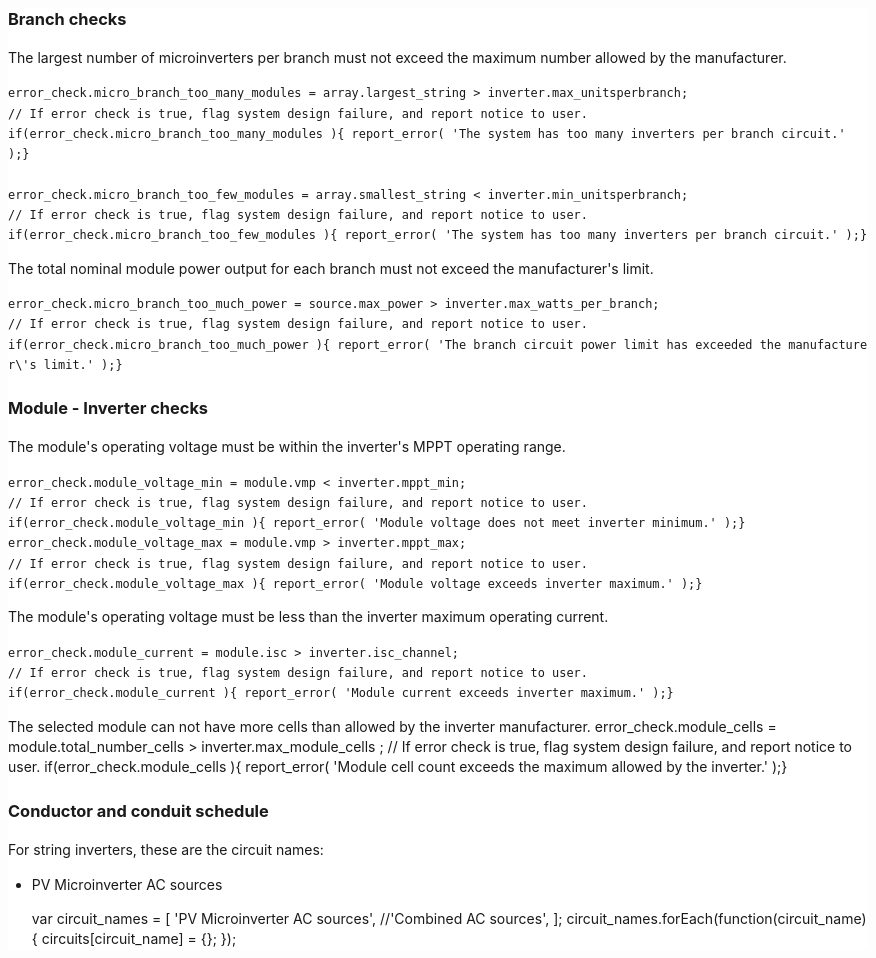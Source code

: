 ### Branch checks

The largest number of microinverters per branch must not exceed the maximum number allowed by the manufacturer.

    error_check.micro_branch_too_many_modules = array.largest_string > inverter.max_unitsperbranch;
    // If error check is true, flag system design failure, and report notice to user.
    if(error_check.micro_branch_too_many_modules ){ report_error( 'The system has too many inverters per branch circuit.' );}
    
    error_check.micro_branch_too_few_modules = array.smallest_string < inverter.min_unitsperbranch;
    // If error check is true, flag system design failure, and report notice to user.
    if(error_check.micro_branch_too_few_modules ){ report_error( 'The system has too many inverters per branch circuit.' );}

The total nominal module power output for each branch must not exceed the manufacturer's limit. 

    error_check.micro_branch_too_much_power = source.max_power > inverter.max_watts_per_branch;
    // If error check is true, flag system design failure, and report notice to user.
    if(error_check.micro_branch_too_much_power ){ report_error( 'The branch circuit power limit has exceeded the manufacturer\'s limit.' );}


### Module - Inverter checks

The module's operating voltage must be within the inverter's MPPT operating range. 

    error_check.module_voltage_min = module.vmp < inverter.mppt_min;
    // If error check is true, flag system design failure, and report notice to user.
    if(error_check.module_voltage_min ){ report_error( 'Module voltage does not meet inverter minimum.' );}
    error_check.module_voltage_max = module.vmp > inverter.mppt_max;
    // If error check is true, flag system design failure, and report notice to user.
    if(error_check.module_voltage_max ){ report_error( 'Module voltage exceeds inverter maximum.' );}
    
The module's operating voltage must be less than the inverter maximum operating current. 

    error_check.module_current = module.isc > inverter.isc_channel;
    // If error check is true, flag system design failure, and report notice to user.
    if(error_check.module_current ){ report_error( 'Module current exceeds inverter maximum.' );}

The selected module can not have more cells than allowed by the inverter manufacturer.
    error_check.module_cells = module.total_number_cells > inverter.max_module_cells  ;
    // If error check is true, flag system design failure, and report notice to user.
    if(error_check.module_cells ){ report_error( 'Module cell count exceeds the maximum allowed by the inverter.' );}

### Conductor and conduit schedule

For string inverters, these are the circuit names:
* PV Microinverter AC sources

    var circuit_names = [
      'PV Microinverter AC sources',
      //'Combined AC sources',
    ];
    circuit_names.forEach(function(circuit_name){
      circuits[circuit_name] = {};
    });
    